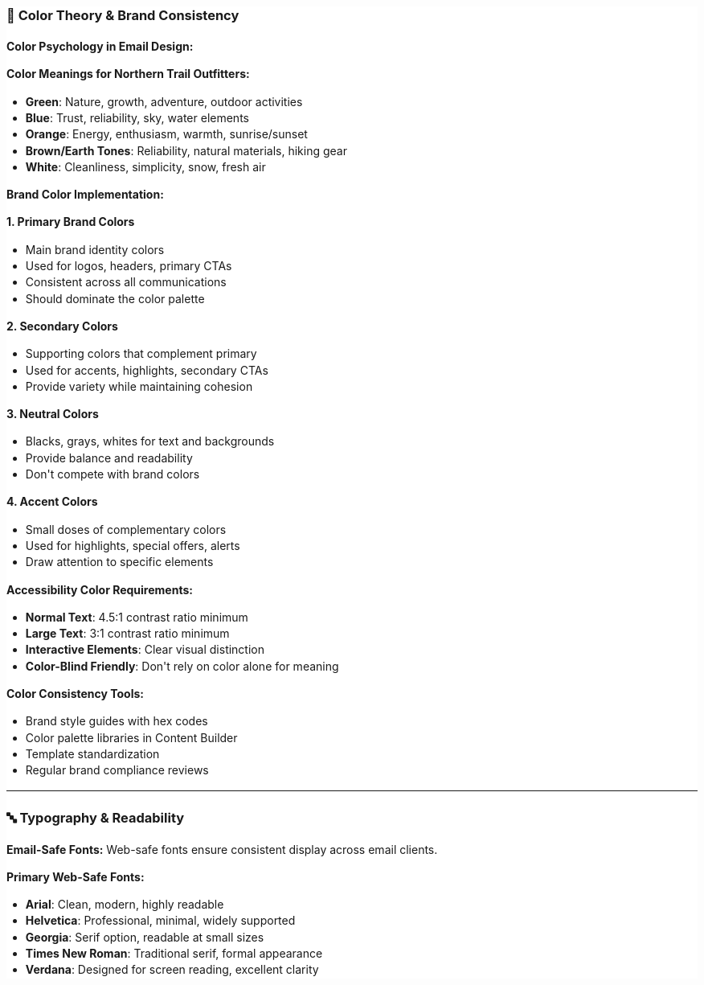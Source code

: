 
### 🌈 **Color Theory & Brand Consistency**

**Color Psychology in Email Design:**

**Color Meanings for Northern Trail Outfitters:**
- **Green**: Nature, growth, adventure, outdoor activities
- **Blue**: Trust, reliability, sky, water elements
- **Orange**: Energy, enthusiasm, warmth, sunrise/sunset
- **Brown/Earth Tones**: Reliability, natural materials, hiking gear
- **White**: Cleanliness, simplicity, snow, fresh air

**Brand Color Implementation:**

**1. Primary Brand Colors**
- Main brand identity colors
- Used for logos, headers, primary CTAs
- Consistent across all communications
- Should dominate the color palette

**2. Secondary Colors**
- Supporting colors that complement primary
- Used for accents, highlights, secondary CTAs
- Provide variety while maintaining cohesion

**3. Neutral Colors**
- Blacks, grays, whites for text and backgrounds
- Provide balance and readability
- Don't compete with brand colors

**4. Accent Colors**
- Small doses of complementary colors
- Used for highlights, special offers, alerts
- Draw attention to specific elements

**Accessibility Color Requirements:**
- **Normal Text**: 4.5:1 contrast ratio minimum
- **Large Text**: 3:1 contrast ratio minimum
- **Interactive Elements**: Clear visual distinction
- **Color-Blind Friendly**: Don't rely on color alone for meaning

**Color Consistency Tools:**
- Brand style guides with hex codes
- Color palette libraries in Content Builder
- Template standardization
- Regular brand compliance reviews

---

### 🔤 **Typography & Readability**

**Email-Safe Fonts:**
Web-safe fonts ensure consistent display across email clients.

**Primary Web-Safe Fonts:**
- **Arial**: Clean, modern, highly readable
- **Helvetica**: Professional, minimal, widely supported
- **Georgia**: Serif option, readable at small sizes
- **Times New Roman**: Traditional serif, formal appearance
- **Verdana**: Designed for screen reading, excellent clarity
